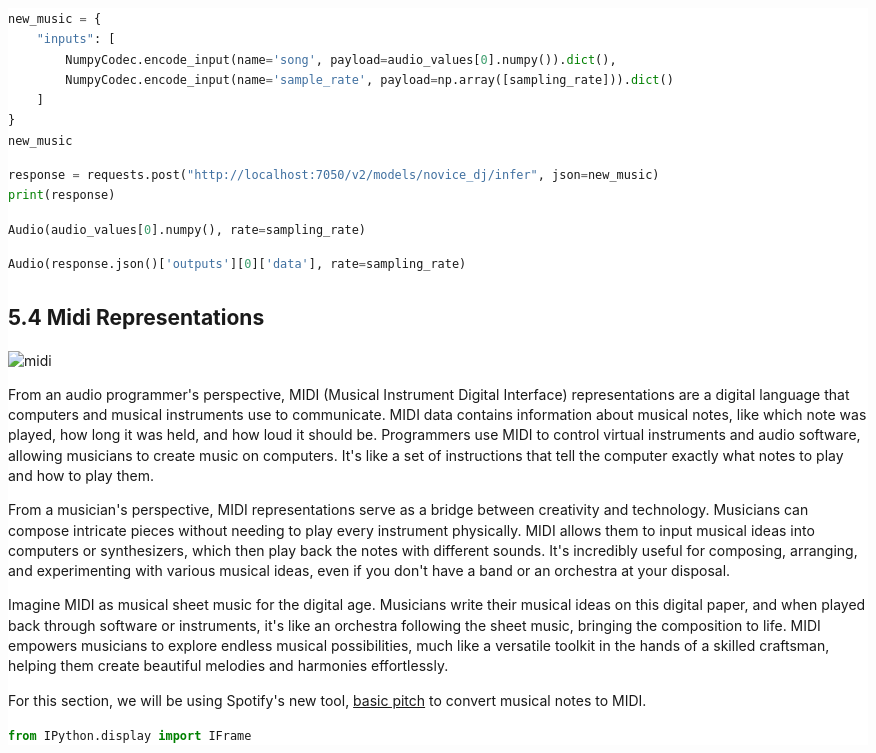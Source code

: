 
```python
new_music = {
    "inputs": [
        NumpyCodec.encode_input(name='song', payload=audio_values[0].numpy()).dict(),
        NumpyCodec.encode_input(name='sample_rate', payload=np.array([sampling_rate])).dict()
    ]
}
new_music
```


```python
response = requests.post("http://localhost:7050/v2/models/novice_dj/infer", json=new_music)
print(response)
```


```python
Audio(audio_values[0].numpy(), rate=sampling_rate)
```


```python
Audio(response.json()['outputs'][0]['data'], rate=sampling_rate)
```

## 5.4 Midi Representations

![midi](../images/midi_repr.png)

From an audio programmer's perspective, MIDI (Musical Instrument Digital Interface) representations are a digital language that computers and musical instruments use to communicate. MIDI data contains information about musical notes, like which note was played, how long it was held, and how loud it should be. Programmers use MIDI to control virtual instruments and audio software, allowing musicians to create music on computers. It's like a set of instructions that tell the computer exactly what notes to play and how to play them.

From a musician's perspective, MIDI representations serve as a bridge between creativity and technology. Musicians can compose intricate pieces without needing to play every instrument physically. MIDI allows them to input musical ideas into computers or synthesizers, which then play back the notes with different sounds. It's incredibly useful for composing, arranging, and experimenting with various musical ideas, even if you don't have a band or an orchestra at your disposal.

Imagine MIDI as musical sheet music for the digital age. Musicians write their musical ideas on this digital paper, and when played back through software or instruments, it's like an orchestra following the sheet music, bringing the composition to life. MIDI empowers musicians to explore endless musical possibilities, much like a versatile toolkit in the hands of a skilled craftsman, helping them create beautiful melodies and harmonies effortlessly.

For this section, we will be using Spotify's new tool, [basic pitch](https://github.com/spotify/basic-pitch) 
to convert musical notes to MIDI.


```python
from IPython.display import IFrame
```
